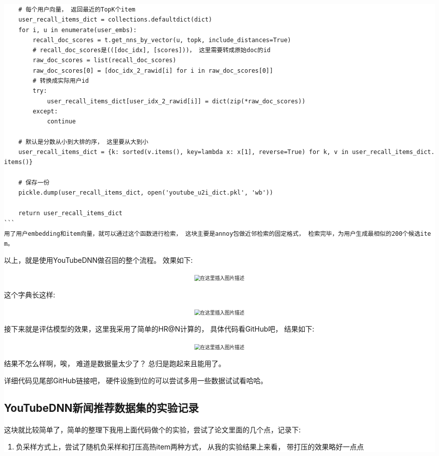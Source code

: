 	    # 每个用户向量， 返回最近的TopK个item
	    user_recall_items_dict = collections.defaultdict(dict)
	    for i, u in enumerate(user_embs):
	        recall_doc_scores = t.get_nns_by_vector(u, topk, include_distances=True)
	        # recall_doc_scores是(([doc_idx], [scores]))， 这里需要转成原始doc的id
	        raw_doc_scores = list(recall_doc_scores)
	        raw_doc_scores[0] = [doc_idx_2_rawid[i] for i in raw_doc_scores[0]]
	        # 转换成实际用户id
	        try:
	            user_recall_items_dict[user_idx_2_rawid[i]] = dict(zip(*raw_doc_scores))
	        except:
	            continue
	    
	    # 默认是分数从小到大排的序， 这里要从大到小
	    user_recall_items_dict = {k: sorted(v.items(), key=lambda x: x[1], reverse=True) for k, v in user_recall_items_dict.items()}
	    
	    # 保存一份
	    pickle.dump(user_recall_items_dict, open('youtube_u2i_dict.pkl', 'wb'))
	    
	    return user_recall_items_dict
	```
	用了用户embedding和item向量，就可以通过这个函数进行检索， 这块主要是annoy包做近邻检索的固定格式， 检索完毕，为用户生成最相似的200个候选item。

以上，就是使用YouTubeDNN做召回的整个流程。 效果如下:

<div align=center>
<img src="https://img-blog.csdnimg.cn/e904362d28fd4bdbacb5715ff2abaac2.png#pic_center" alt="在这里插入图片描述" style="zoom:70%;" /> 
</div>

这个字典长这样:
<div align=center>
<img src="https://img-blog.csdnimg.cn/840e3abaf30845499f0926c61ba88635.png#pic_center" alt="在这里插入图片描述" style="zoom:70%;" /> 
</div>

接下来就是评估模型的效果，这里我采用了简单的HR@N计算的， 具体代码看GitHub吧， 结果如下:

<div align=center>
<img src="https://img-blog.csdnimg.cn/eb6ccadaa98e46bd87e594ee11e957a7.png#pic_center" alt="在这里插入图片描述" style="zoom:70%;" /> 
</div>

结果不怎么样啊，唉， 难道是数据量太少了？  总归是跑起来且能用了。

详细代码见尾部GitHub链接吧， 硬件设施到位的可以尝试多用一些数据试试看哈哈。

## YouTubeDNN新闻推荐数据集的实验记录
这块就比较简单了，简单的整理下我用上面代码做个的实验，尝试了论文里面的几个点，记录下:
1. 负采样方式上，尝试了随机负采样和打压高热item两种方式， 从我的实验结果上来看， 带打压的效果略好一点点
